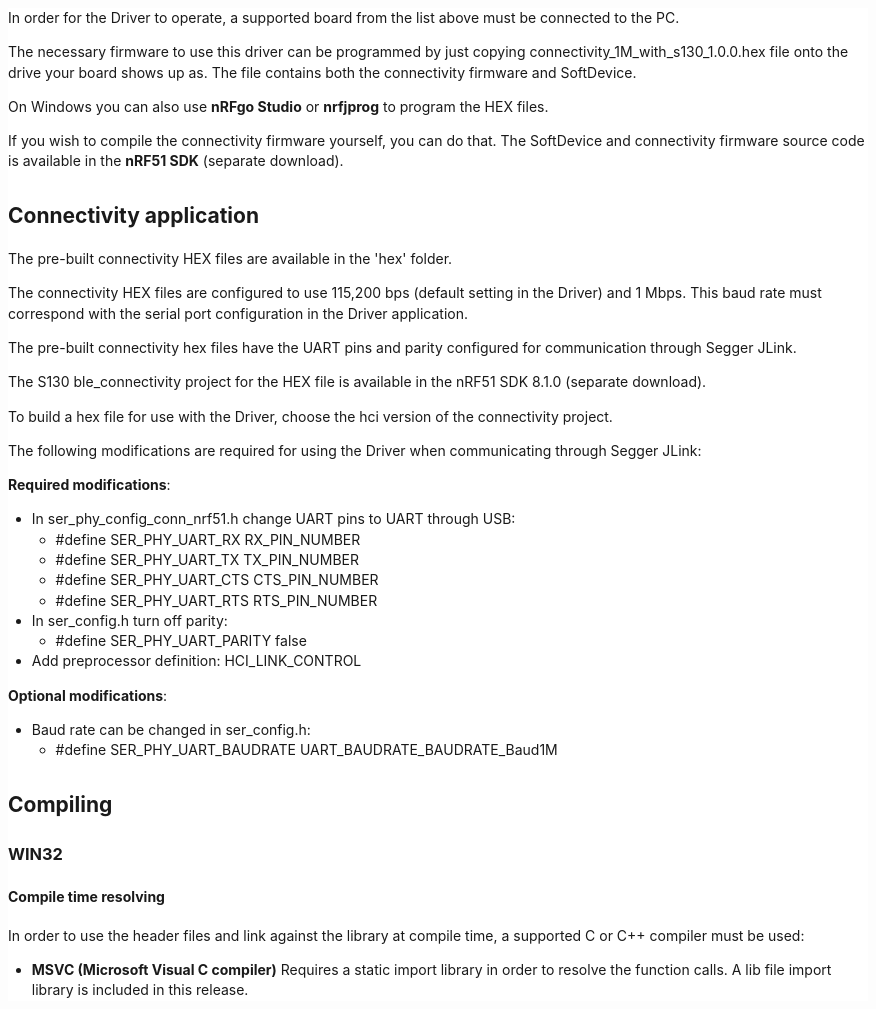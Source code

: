 In order for the Driver to operate, a supported board from the list above must be connected to the PC.

The necessary firmware to use this driver can be programmed by just copying connectivity_1M_with_s130_1.0.0.hex file onto the drive your board shows up as. The file contains both the connectivity firmware and SoftDevice.

On Windows you can also use **nRFgo Studio** or **nrfjprog** to program the HEX files.

If you wish to compile the connectivity firmware yourself, you can do that. The SoftDevice and connectivity firmware source code is available in the **nRF51 SDK** (separate download).


## Connectivity application

The pre-built connectivity HEX files are available in the 'hex' folder.

The connectivity HEX files are configured to use 115,200 bps (default setting in the Driver) and 1 Mbps. This baud rate must correspond with the serial port configuration in the Driver application.

The pre-built connectivity hex files have the UART pins and parity configured for communication through Segger JLink.

The S130 ble_connectivity project for the HEX file is available in the nRF51 SDK 8.1.0 (separate download).

To build a hex file for use with the Driver, choose the hci version of the connectivity project.

The following modifications are required for using the Driver when communicating through Segger JLink:

**Required modifications**:
* In ser_phy_config_conn_nrf51.h change UART pins to UART through USB:
  * #define SER_PHY_UART_RX RX_PIN_NUMBER
  * #define SER_PHY_UART_TX TX_PIN_NUMBER
  * #define SER_PHY_UART_CTS CTS_PIN_NUMBER
  * #define SER_PHY_UART_RTS RTS_PIN_NUMBER
* In ser_config.h turn off parity:
  * #define SER_PHY_UART_PARITY false
* Add preprocessor definition: HCI_LINK_CONTROL

**Optional modifications**:
* Baud rate can be changed in ser_config.h:
  * #define SER_PHY_UART_BAUDRATE UART_BAUDRATE_BAUDRATE_Baud1M


## Compiling

### WIN32

#### Compile time resolving
In order to use the header files and link against the library at compile time, a supported C or C++ compiler must be used:

* **MSVC (Microsoft Visual C compiler)**
Requires a static import library in order to resolve the function calls. A lib file import library is included in this release.
